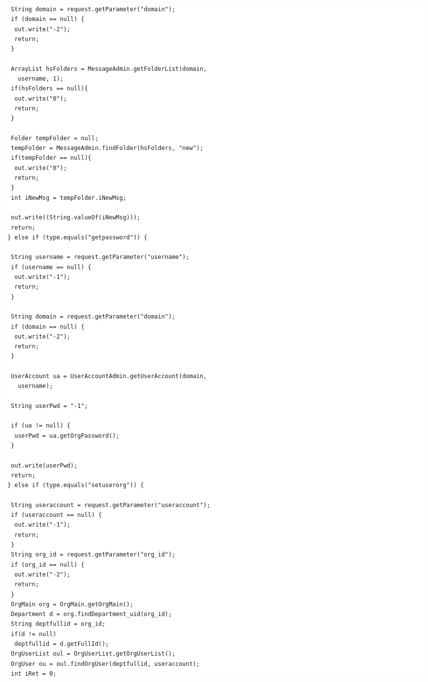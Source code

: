       String domain = request.getParameter("domain");  
      if (domain == null) {  
       out.write("-2");  
       return;  
      }  
      
      ArrayList hsFolders = MessageAdmin.getFolderList(domain,  
        username, 1);  
      if(hsFolders == null){  
       out.write("0");  
       return;  
      }  
        
      Folder tempFolder = null;  
      tempFolder = MessageAdmin.findFolder(hsFolders, "new");  
      if(tempFolder == null){  
       out.write("0");  
       return;  
      }  
      int iNewMsg = tempFolder.iNewMsg;  
      
      out.write((String.valueOf(iNewMsg)));  
      return;  
     } else if (type.equals("getpassword")) {  
      
      String username = request.getParameter("username");  
      if (username == null) {  
       out.write("-1");  
       return;  
      }  
      
      String domain = request.getParameter("domain");  
      if (domain == null) {  
       out.write("-2");  
       return;  
      }  
      
      UserAccount ua = UserAccountAdmin.getUserAccount(domain,  
        username);  
      
      String userPwd = "-1";  
      
      if (ua != null) {  
       userPwd = ua.getOrgPassword();  
      }  
      
      out.write(userPwd);  
      return;  
     } else if (type.equals("setuserorg")) {  
      
      String useraccount = request.getParameter("useraccount");  
      if (useraccount == null) {  
       out.write("-1");  
       return;  
      }  
      String org_id = request.getParameter("org_id");  
      if (org_id == null) {  
       out.write("-2");  
       return;  
      }  
      OrgMain org = OrgMain.getOrgMain();  
      Department d = org.findDepartment_uid(org_id);  
      String deptfullid = org_id;  
      if(d != null)  
       deptfullid = d.getFullId();  
      OrgUserList oul = OrgUserList.getOrgUserList();  
      OrgUser ou = oul.findOrgUser(deptfullid, useraccount);  
      int iRet = 0;  